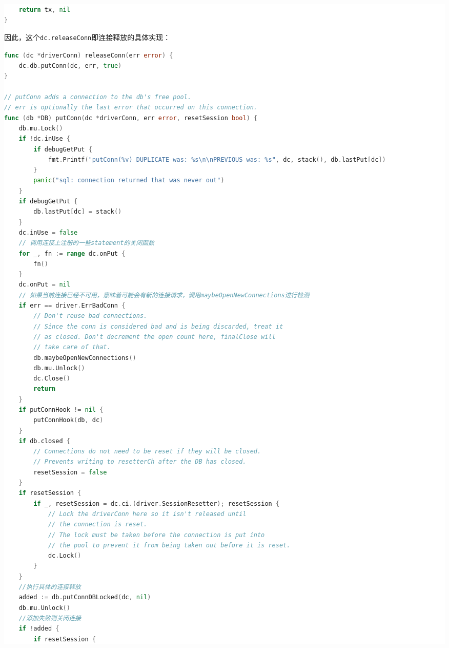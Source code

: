 ```go
	return tx, nil
}
```
因此，这个`dc.releaseConn`即连接释放的具体实现：
```go
func (dc *driverConn) releaseConn(err error) {
	dc.db.putConn(dc, err, true)
}

// putConn adds a connection to the db's free pool.
// err is optionally the last error that occurred on this connection.
func (db *DB) putConn(dc *driverConn, err error, resetSession bool) {
	db.mu.Lock()
	if !dc.inUse {
		if debugGetPut {
			fmt.Printf("putConn(%v) DUPLICATE was: %s\n\nPREVIOUS was: %s", dc, stack(), db.lastPut[dc])
		}
		panic("sql: connection returned that was never out")
	}
	if debugGetPut {
		db.lastPut[dc] = stack()
	}
	dc.inUse = false
	// 调用连接上注册的一些statement的关闭函数
	for _, fn := range dc.onPut {
		fn()
	}
	dc.onPut = nil
	// 如果当前连接已经不可用，意味着可能会有新的连接请求，调用maybeOpenNewConnections进行检测
	if err == driver.ErrBadConn {
		// Don't reuse bad connections.
		// Since the conn is considered bad and is being discarded, treat it
		// as closed. Don't decrement the open count here, finalClose will
		// take care of that.
		db.maybeOpenNewConnections()
		db.mu.Unlock()
		dc.Close()
		return
	}
	if putConnHook != nil {
		putConnHook(db, dc)
	}
	if db.closed {
		// Connections do not need to be reset if they will be closed.
		// Prevents writing to resetterCh after the DB has closed.
		resetSession = false
	}
	if resetSession {
		if _, resetSession = dc.ci.(driver.SessionResetter); resetSession {
			// Lock the driverConn here so it isn't released until
			// the connection is reset.
			// The lock must be taken before the connection is put into
			// the pool to prevent it from being taken out before it is reset.
			dc.Lock()
		}
	}
	//执行具体的连接释放
	added := db.putConnDBLocked(dc, nil)
	db.mu.Unlock()
	//添加失败则关闭连接
	if !added {
		if resetSession {
```